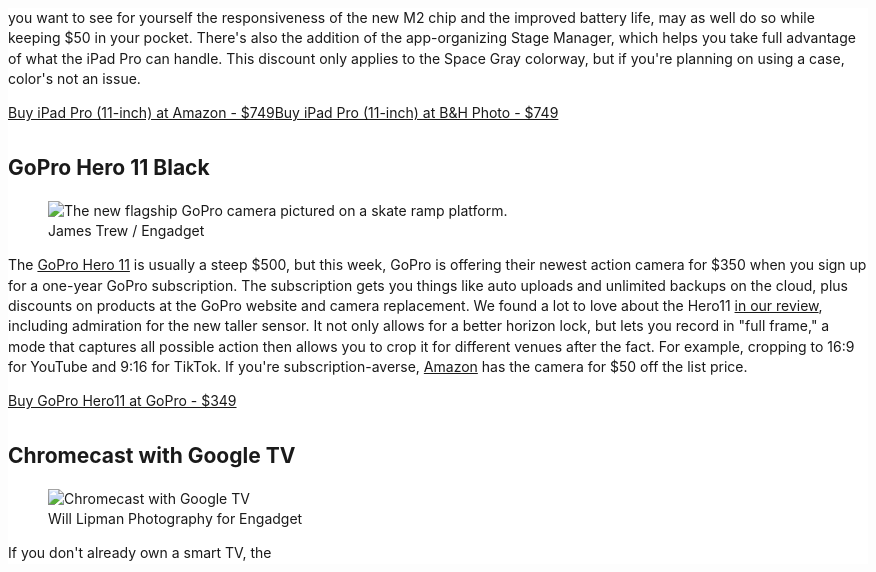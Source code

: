 you want to see for yourself the responsiveness of the new M2 chip and the improved battery life, may as well do so while keeping $50 in your pocket. There's also the addition of the app-organizing Stage Manager, which helps you take full advantage of what the iPad Pro can handle. This discount only applies to the Space Gray colorway, but if you're planning on using a case, color's not an issue.&nbsp;</p><a class="athena-button rapid-with-clickid" href="https://shopping.yahoo.com/rdlw?merchantId=66ea567a-c987-4c2e-a2ff-02904efde6ea&amp;siteId=us-engadget&amp;pageId=1p-autolink&amp;featureId=shopnow-button&amp;merchantName=Amazon&amp;custData=eyJzb3VyY2VOYW1lIjoiV2ViLURlc2t0b3AtVmVyaXpvbiIsInN0b3JlSWQiOiI2NmVhNTY3YS1jOTg3LTRjMmUtYTJmZi0wMjkwNGVmZGU2ZWEiLCJsYW5kaW5nVXJsIjoiaHR0cHM6Ly93d3cuYW1hem9uLmNvbS9kcC9CMEJKTEJLTVY4P3RhZz1nZGd0MGMtcC1vLTRnLTIwIiwiY29udGVudFV1aWQiOiJiM2E1MmY0Yi0xNWRmLTQxYjYtYWY4ZS1jYmM4NjZhNTEyOTQifQ&amp;signature=AQAAAUyrfAPxCP7G_785XPvLlawGYmQBWHvaa6xfugDfbix5&amp;gcReferrer=https%3A%2F%2Fwww.amazon.com%2Fdp%2FB0BJLBKMV8" id="d6dbb57b1beb4d9a8777c83de204e951">Buy iPad Pro (11-inch) at Amazon - $749</a><a class="athena-button rapid-with-clickid" href="https://shopping.yahoo.com/rdlw?merchantId=95276f3c-7b79-4c1e-803f-981cd9f7a968&amp;siteId=us-engadget&amp;pageId=1p-autolink&amp;featureId=shopnow-button&amp;merchantName=B%26H+Photo+Video&amp;custData=eyJzb3VyY2VOYW1lIjoiV2ViLURlc2t0b3AtVmVyaXpvbiIsInN0b3JlSWQiOiI5NTI3NmYzYy03Yjc5LTRjMWUtODAzZi05ODFjZDlmN2E5NjgiLCJsYW5kaW5nVXJsIjoiaHR0cHM6Ly93d3cuYmhwaG90b3ZpZGVvLmNvbS9jL3Byb2R1Y3QvMTczMTEwNS1SRUcvYXBwbGVfbW54ZDNsbF9hXzExX2lwYWRfcHJvX20yLmh0bWwiLCJjb250ZW50VXVpZCI6ImIzYTUyZjRiLTE1ZGYtNDFiNi1hZjhlLWNiYzg2NmE1MTI5NCJ9&amp;signature=AQAAAVr_vTrgSQY88uYLk_tuPKMOPti8dYE-6Kz21ke3wsoA&amp;gcReferrer=https%3A%2F%2Fwww.bhphotovideo.com%2Fc%2Fproduct%2F1731105-REG%2Fapple_mnxd3ll_a_11_ipad_pro_m2.html" id="87a7c31c5b0d4137bcc81867085297af">Buy iPad Pro (11-inch) at B&amp;H Photo - $749</a><h2>GoPro Hero 11 Black</h2><figure><img alt="The new flagship GoPro camera pictured on a skate ramp platform." src="https://s.yimg.com/os/creatr-uploaded-images/2022-09/5b34b540-334e-11ed-9d7b-d28928625091" /><figcaption></figcaption><div class="photo-credit">James Trew / Engadget</div></figure><p>The <a class="rapid-with-clickid" href="https://shopping.yahoo.com/rdlw?merchantId=06fa1f29-e83c-49e4-81a8-9732450da8a9&amp;siteId=us-engadget&amp;pageId=1p-autolink&amp;featureId=text-link&amp;merchantName=GoPro&amp;custData=eyJzb3VyY2VOYW1lIjoiV2ViLURlc2t0b3AtVmVyaXpvbiIsInN0b3JlSWQiOiIwNmZhMWYyOS1lODNjLTQ5ZTQtODFhOC05NzMyNDUwZGE4YTkiLCJsYW5kaW5nVXJsIjoiaHR0cHM6Ly9nb3Byby5jb20vZW4vdXMvc2hvcC9jYW1lcmFzL2hlcm8xMS1ibGFjay9DSERIWC0xMTEtbWFzdGVyLmh0bWwiLCJjb250ZW50VXVpZCI6ImIzYTUyZjRiLTE1ZGYtNDFiNi1hZjhlLWNiYzg2NmE1MTI5NCJ9&amp;signature=AQAAASkRJ33SjF52eUwfEOMvPxAfCi_CG3o0UpyJwVYhBfCL&amp;gcReferrer=https%3A%2F%2Fgopro.com%2Fen%2Fus%2Fshop%2Fcameras%2Fhero11-black%2FCHDHX-111-master.html">GoPro Hero 11</a> is usually a steep $500, but this week, GoPro is offering their newest action camera for $350 when you sign up for a one-year GoPro subscription. The subscription gets you things like auto uploads and unlimited backups on the cloud, plus discounts on products at the GoPro website and camera replacement. We found a lot to love about the Hero11 <a href="https://www.engadget.com/gopro-hero-11-review-125905853.html">in our review</a>, including admiration for the new taller sensor. It not only allows for a better horizon lock, but lets you record in "full frame," a mode that captures all possible action then allows you to crop it for different venues after the fact. For example, cropping to 16:9 for YouTube and 9:16 for TikTok. If you're subscription-averse, <a class="rapid-with-clickid" href="https://shopping.yahoo.com/rdlw?merchantId=66ea567a-c987-4c2e-a2ff-02904efde6ea&amp;siteId=us-engadget&amp;pageId=1p-autolink&amp;featureId=text-link&amp;merchantName=Amazon&amp;custData=eyJzb3VyY2VOYW1lIjoiV2ViLURlc2t0b3AtVmVyaXpvbiIsInN0b3JlSWQiOiI2NmVhNTY3YS1jOTg3LTRjMmUtYTJmZi0wMjkwNGVmZGU2ZWEiLCJsYW5kaW5nVXJsIjoiaHR0cHM6Ly93d3cuYW1hem9uLmNvbS9Hb1Byby1IRVJPMTEtQmxhY2stV2F0ZXJwcm9vZi1TdGFiaWxpemF0aW9uL2RwL0IwQjk2SDdMR1g_dGFnPWdkZ3QwYy1wLW8tNGYtMjAiLCJjb250ZW50VXVpZCI6ImIzYTUyZjRiLTE1ZGYtNDFiNi1hZjhlLWNiYzg2NmE1MTI5NCJ9&amp;signature=AQAAAUkWii39fk6HtGvEZx0co3CmZcCvrSGpCkYtUNWkZV5a&amp;gcReferrer=https%3A%2F%2Fwww.amazon.com%2FGoPro-HERO11-Black-Waterproof-Stabilization%2Fdp%2FB0B96H7LGX">Amazon</a> has the camera for $50 off the list price.&nbsp;</p><a class="athena-button rapid-with-clickid" href="https://shopping.yahoo.com/rdlw?merchantId=06fa1f29-e83c-49e4-81a8-9732450da8a9&amp;siteId=us-engadget&amp;pageId=1p-autolink&amp;featureId=shopnow-button&amp;merchantName=GoPro&amp;custData=eyJzb3VyY2VOYW1lIjoiV2ViLURlc2t0b3AtVmVyaXpvbiIsInN0b3JlSWQiOiIwNmZhMWYyOS1lODNjLTQ5ZTQtODFhOC05NzMyNDUwZGE4YTkiLCJsYW5kaW5nVXJsIjoiaHR0cHM6Ly9nb3Byby5jb20vZW4vdXMvc2hvcC9jYW1lcmFzL2hlcm8xMS1ibGFjay9DSERIWC0xMTEtbWFzdGVyLmh0bWwiLCJjb250ZW50VXVpZCI6ImIzYTUyZjRiLTE1ZGYtNDFiNi1hZjhlLWNiYzg2NmE1MTI5NCJ9&amp;signature=AQAAASkRJ33SjF52eUwfEOMvPxAfCi_CG3o0UpyJwVYhBfCL&amp;gcReferrer=https%3A%2F%2Fgopro.com%2Fen%2Fus%2Fshop%2Fcameras%2Fhero11-black%2FCHDHX-111-master.html" id="0dde8f45822e472dadbec57d9378476f">Buy GoPro Hero11 at GoPro - $349</a><h2>Chromecast with Google TV</h2><figure><img alt="Chromecast with Google TV" src="https://s.yimg.com/os/creatr-uploaded-images/2022-10/2440f720-53a5-11ed-825c-876ba4bde803" /><figcaption></figcaption><div class="photo-credit">Will Lipman Photography for Engadget</div></figure><p>If you don't already own a smart TV, the
